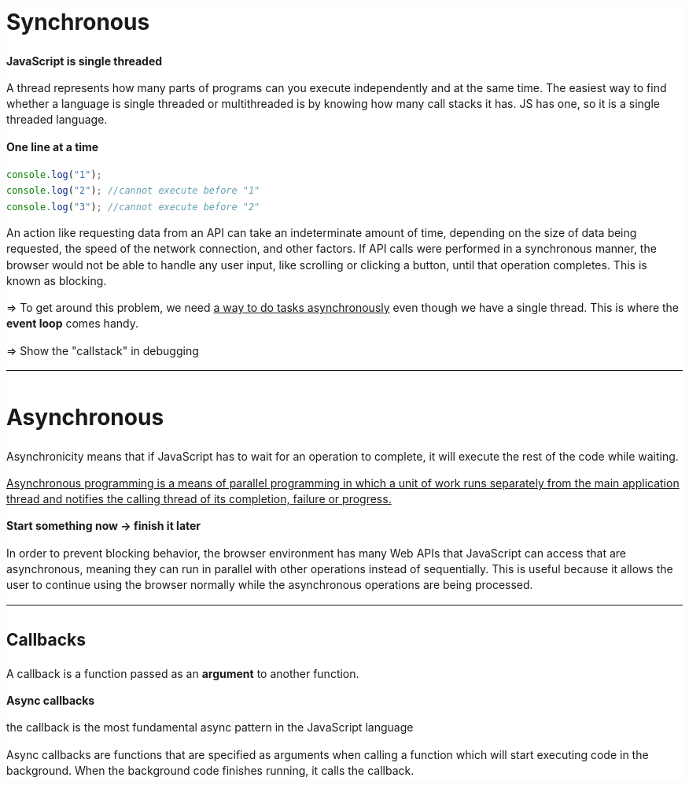 # Synchronous

**JavaScript is single threaded**

A thread represents how many parts of programs can you execute independently and at the same time. The easiest way to find whether a language is single threaded or multithreaded is by knowing how many call stacks it has. JS has one, so it is a single threaded language.

**One line at a time**

```javascript
console.log("1");
console.log("2"); //cannot execute before "1"
console.log("3"); //cannot execute before "2"
```


An action like requesting data from an API can take an indeterminate amount of time, depending on the size of data being requested, the speed of the network connection, and other factors. If API calls were performed in a synchronous manner, the browser would not be able to handle any user input, like scrolling or clicking a button, until that operation completes. This is known as blocking.

=> To get around this problem, we need <u>a way to do tasks asynchronously</u> even though we have a single thread. This is where the **event loop** comes handy.

=> Show the "callstack" in debugging

---

# Asynchronous

Asynchronicity means that if JavaScript has to wait for an operation to complete, it will execute the rest of the code while waiting.

<u>Asynchronous programming is a means of parallel programming in which a unit of work runs separately from the main application thread and notifies the calling thread of its completion, failure or progress.</u>

**Start something now -> finish it later**

In order to prevent blocking behavior, the browser environment has many Web APIs that JavaScript can access that are asynchronous, meaning they can run in parallel with other operations instead of sequentially. This is useful because it allows the user to continue using the browser normally while the asynchronous operations are being processed.

---

## Callbacks

A callback is a function passed as an **argument** to another function.

**Async callbacks**

the callback is the most fundamental async pattern in the JavaScript language

Async callbacks are functions that are specified as arguments when calling a function which will start executing code in the background. When the background code finishes running, it calls the callback.
